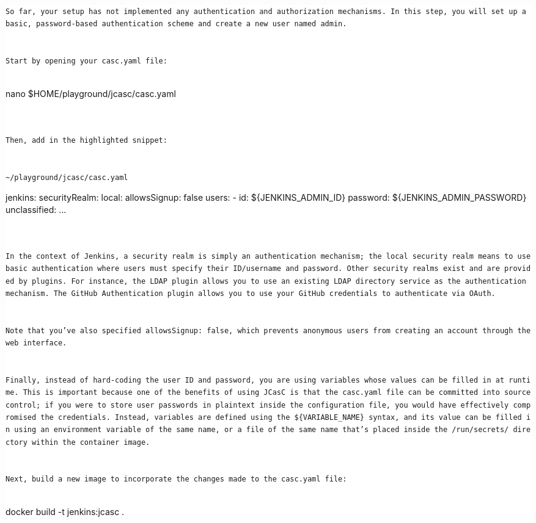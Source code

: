 ```
So far, your setup has not implemented any authentication and authorization mechanisms. In this step, you will set up a basic, password-based authentication scheme and create a new user named admin.


Start by opening your casc.yaml file:


```
nano $HOME/playground/jcasc/casc.yaml


```


Then, add in the highlighted snippet:


~/playground/jcasc/casc.yaml
```
jenkins:
  securityRealm:
    local:
      allowsSignup: false
      users:
       - id: ${JENKINS_ADMIN_ID}
         password: ${JENKINS_ADMIN_PASSWORD}
unclassified:
  ...

```


In the context of Jenkins, a security realm is simply an authentication mechanism; the local security realm means to use basic authentication where users must specify their ID/username and password. Other security realms exist and are provided by plugins. For instance, the LDAP plugin allows you to use an existing LDAP directory service as the authentication mechanism. The GitHub Authentication plugin allows you to use your GitHub credentials to authenticate via OAuth.


Note that you’ve also specified allowsSignup: false, which prevents anonymous users from creating an account through the web interface.


Finally, instead of hard-coding the user ID and password, you are using variables whose values can be filled in at runtime. This is important because one of the benefits of using JCasC is that the casc.yaml file can be committed into source control; if you were to store user passwords in plaintext inside the configuration file, you would have effectively compromised the credentials. Instead, variables are defined using the ${VARIABLE_NAME} syntax, and its value can be filled in using an environment variable of the same name, or a file of the same name that’s placed inside the /run/secrets/ directory within the container image.


Next, build a new image to incorporate the changes made to the casc.yaml file:


```
docker build -t jenkins:jcasc .
